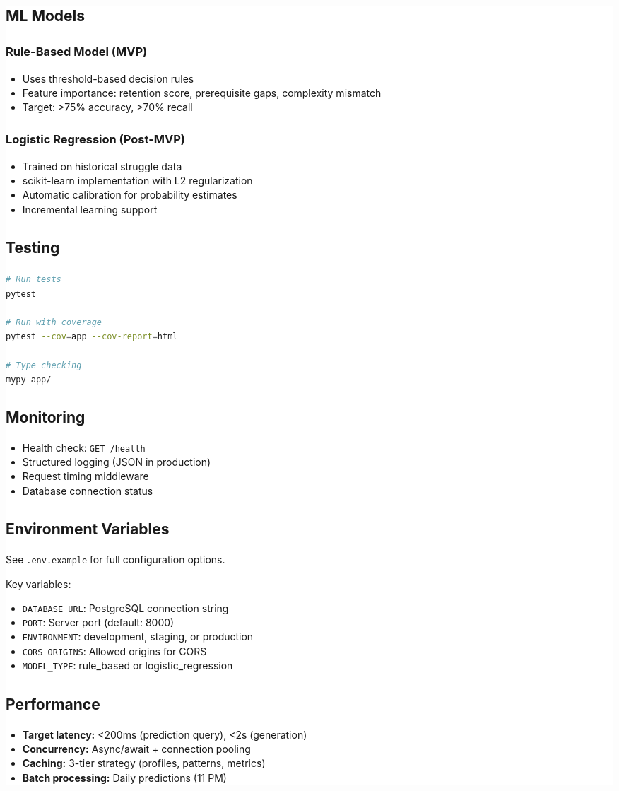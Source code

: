 ## ML Models

### Rule-Based Model (MVP)
- Uses threshold-based decision rules
- Feature importance: retention score, prerequisite gaps, complexity mismatch
- Target: >75% accuracy, >70% recall

### Logistic Regression (Post-MVP)
- Trained on historical struggle data
- scikit-learn implementation with L2 regularization
- Automatic calibration for probability estimates
- Incremental learning support

## Testing

```bash
# Run tests
pytest

# Run with coverage
pytest --cov=app --cov-report=html

# Type checking
mypy app/
```

## Monitoring

- Health check: `GET /health`
- Structured logging (JSON in production)
- Request timing middleware
- Database connection status

## Environment Variables

See `.env.example` for full configuration options.

Key variables:
- `DATABASE_URL`: PostgreSQL connection string
- `PORT`: Server port (default: 8000)
- `ENVIRONMENT`: development, staging, or production
- `CORS_ORIGINS`: Allowed origins for CORS
- `MODEL_TYPE`: rule_based or logistic_regression

## Performance

- **Target latency:** <200ms (prediction query), <2s (generation)
- **Concurrency:** Async/await + connection pooling
- **Caching:** 3-tier strategy (profiles, patterns, metrics)
- **Batch processing:** Daily predictions (11 PM)

